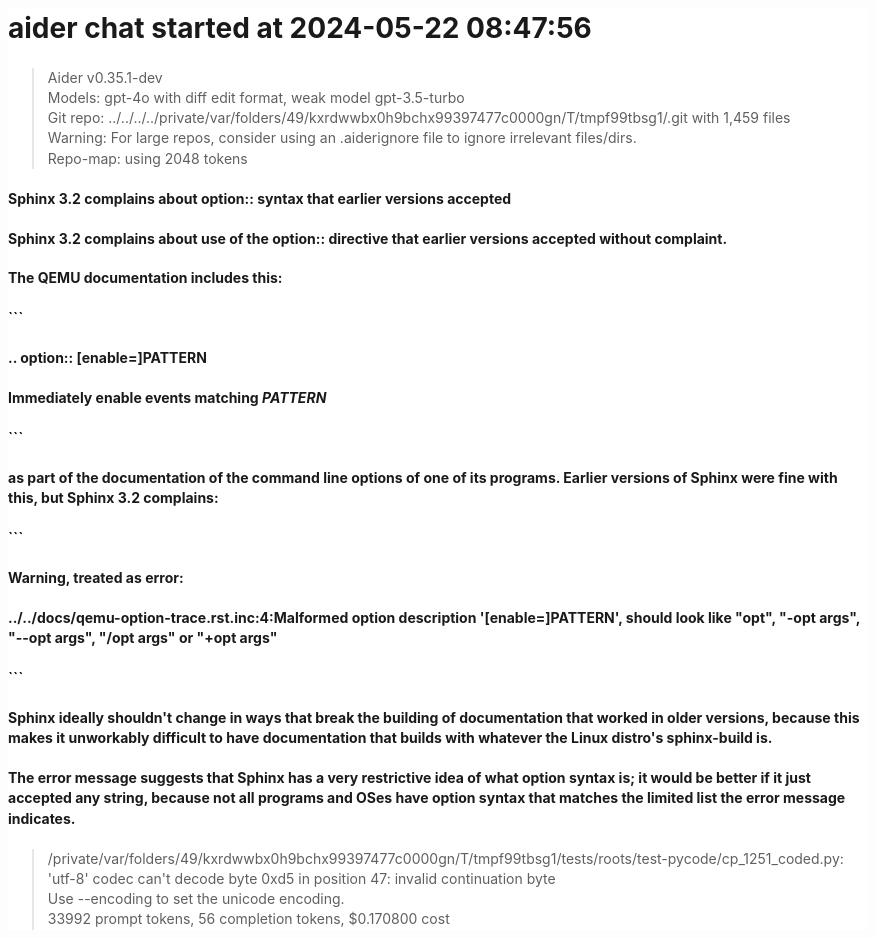 
# aider chat started at 2024-05-22 08:47:56

> Aider v0.35.1-dev  
> Models: gpt-4o with diff edit format, weak model gpt-3.5-turbo  
> Git repo: ../../../../private/var/folders/49/kxrdwwbx0h9bchx99397477c0000gn/T/tmpf99tbsg1/.git with 1,459 files  
> Warning: For large repos, consider using an .aiderignore file to ignore irrelevant files/dirs.  
> Repo-map: using 2048 tokens  

#### Sphinx 3.2 complains about option:: syntax that earlier versions accepted  
#### Sphinx 3.2 complains about use of the option:: directive that earlier versions accepted without complaint.  
####   
#### The QEMU documentation includes this:  
#### ```  
#### .. option:: [enable=]PATTERN  
####   
####    Immediately enable events matching *PATTERN*  
#### ```  
####   
#### as part of the documentation of the command line options of one of its programs. Earlier versions of Sphinx were fine with this, but Sphinx 3.2 complains:  
####   
#### ```  
#### Warning, treated as error:  
#### ../../docs/qemu-option-trace.rst.inc:4:Malformed option description '[enable=]PATTERN', should look like "opt", "-opt args", "--opt args", "/opt args" or "+opt args"  
#### ```  
####   
#### Sphinx ideally shouldn't change in ways that break the building of documentation that worked in older versions, because this makes it unworkably difficult to have documentation that builds with whatever the Linux distro's sphinx-build is.  
####   
#### The error message suggests that Sphinx has a very restrictive idea of what option syntax is; it would be better if it just accepted any string, because not all programs and OSes have option syntax that matches the limited list the error message indicates.  
####  
> /private/var/folders/49/kxrdwwbx0h9bchx99397477c0000gn/T/tmpf99tbsg1/tests/roots/test-pycode/cp_1251_coded.py: 'utf-8' codec can't decode byte 0xd5 in position 47: invalid continuation byte  
> Use --encoding to set the unicode encoding.  
> 33992 prompt tokens, 56 completion tokens, $0.170800 cost  
